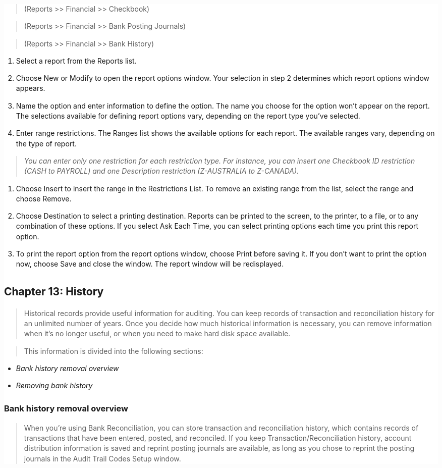 >   (Reports \>\> Financial \>\> Checkbook)

>   (Reports \>\> Financial \>\> Bank Posting Journals)

>   (Reports \>\> Financial \>\> Bank History)

1.  Select a report from the Reports list.

2.  Choose New or Modify to open the report options window. Your selection in
    step 2 determines which report options window appears.

3.  Name the option and enter information to define the option. The name you
    choose for the option won’t appear on the report. The selections available
    for defining report options vary, depending on the report type you’ve
    selected.

4.  Enter range restrictions. The Ranges list shows the available options for
    each report. The available ranges vary, depending on the type of report.

>   *You can enter only one restriction for each restriction type. For instance,
>   you can insert one Checkbook ID restriction (CASH to PAYROLL) and one
>   Description restriction (Z-AUSTRALIA to Z-CANADA).*

1.  Choose Insert to insert the range in the Restrictions List. To remove an
    existing range from the list, select the range and choose Remove.

2.  Choose Destination to select a printing destination. Reports can be printed
    to the screen, to the printer, to a file, or to any combination of these
    options. If you select Ask Each Time, you can select printing options each
    time you print this report option.

3.  To print the report option from the report options window, choose Print
    before saving it. If you don’t want to print the option now, choose Save and
    close the window. The report window will be redisplayed.

Chapter 13: History
-------------------

>   Historical records provide useful information for auditing. You can keep
>   records of transaction and reconciliation history for an unlimited number of
>   years. Once you decide how much historical information is necessary, you can
>   remove information when it’s no longer useful, or when you need to make hard
>   disk space available.

>   This information is divided into the following sections:

-   *Bank history removal overview*

-   *Removing bank history*

### Bank history removal overview

>   When you’re using Bank Reconciliation, you can store transaction and
>   reconciliation history, which contains records of transactions that have
>   been entered, posted, and reconciled. If you keep Transaction/Reconciliation
>   history, account distribution information is saved and reprint posting
>   journals are available, as long as you chose to reprint the posting journals
>   in the Audit Trail Codes Setup window.
